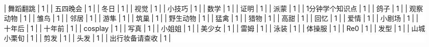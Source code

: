 | 舞蹈翻跳 | 1 |
| 五四晚会 | 1 |
| 冬日 | 1 |
| 视觉 | 1 |
| 小技巧 | 1 |
| 数学 | 1 |
| 证明 | 1 |
| 派蒙 | 1 |
| 1分钟学个知识点 | 1 |
| 鸽子 | 1 |
| 观察动物 | 1 |
| 雏鸟 | 1 |
| 邻居 | 1 |
| 游隼 | 1 |
| 筑巢 | 1 |
| 野生动物 | 1 |
| 猛禽 | 1 |
| 猎物 | 1 |
| 高甜 | 1 |
| 回忆 | 1 |
| 爱情 | 1 |
| 小剧场 | 1 |
| 十年后 | 1 |
| 十年前 | 1 |
| cosplay | 1 |
| 写真 | 1 |
| 小姐姐 | 1 |
| 美少女 | 1 |
| 雷姆 | 1 |
| 泳装 | 1 |
| 体操服 | 1 |
| Re0 | 1 |
| 发型 | 1 |
| 山城小栗旬 | 1 |
| 剪发 | 1 |
| 头发 | 1 |
| 出行妆备请查收 | 1 |